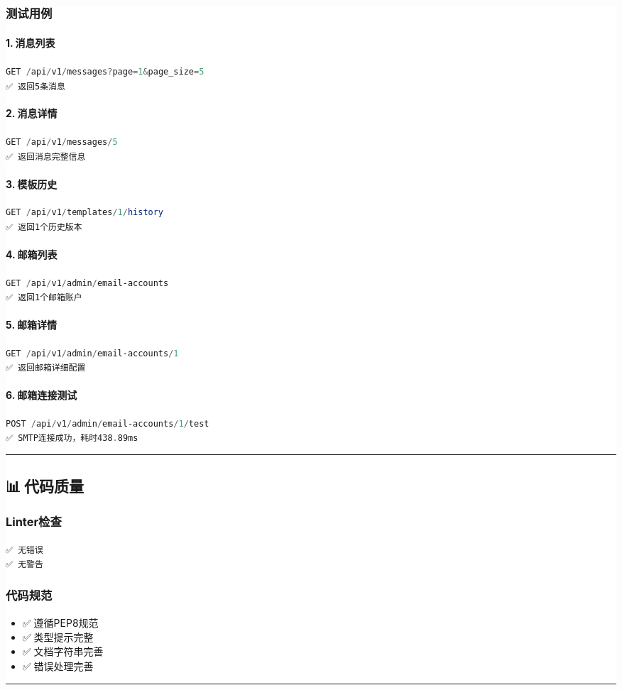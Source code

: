 ### 测试用例

#### 1. 消息列表
```powershell
GET /api/v1/messages?page=1&page_size=5
✅ 返回5条消息
```

#### 2. 消息详情
```powershell
GET /api/v1/messages/5
✅ 返回消息完整信息
```

#### 3. 模板历史
```powershell
GET /api/v1/templates/1/history
✅ 返回1个历史版本
```

#### 4. 邮箱列表
```powershell
GET /api/v1/admin/email-accounts
✅ 返回1个邮箱账户
```

#### 5. 邮箱详情
```powershell
GET /api/v1/admin/email-accounts/1
✅ 返回邮箱详细配置
```

#### 6. 邮箱连接测试
```powershell
POST /api/v1/admin/email-accounts/1/test
✅ SMTP连接成功，耗时438.89ms
```

---

## 📊 代码质量

### Linter检查
```
✅ 无错误
✅ 无警告
```

### 代码规范
- ✅ 遵循PEP8规范
- ✅ 类型提示完整
- ✅ 文档字符串完善
- ✅ 错误处理完善

---